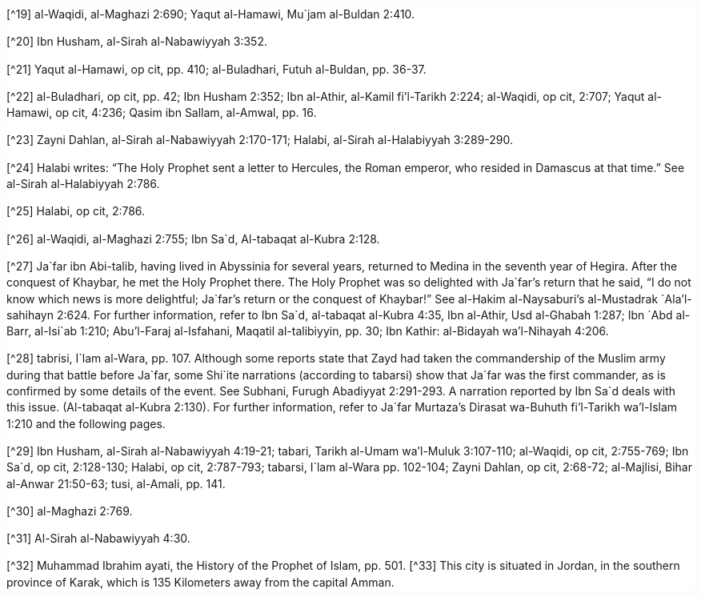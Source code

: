 [^19] al-Waqidi, al-Maghazi 2:690; Yaqut al-Hamawi, Mu\`jam al-Buldan
2:410.

[^20] Ibn Husham, al-Sirah al-Nabawiyyah 3:352.

[^21] Yaqut al-Hamawi, op cit, pp. 410; al-Buladhari, Futuh al-Buldan,
pp. 36-37.

[^22] al-Buladhari, op cit, pp. 42; Ibn Husham 2:352; Ibn al-Athir,
al-Kamil fi’l-Tarikh 2:224; al-Waqidi, op cit, 2:707; Yaqut al-Hamawi,
op cit, 4:236; Qasim ibn Sallam, al-Amwal, pp. 16.

[^23] Zayni Dahlan, al-Sirah al-Nabawiyyah 2:170-171; Halabi, al-Sirah
al-Halabiyyah 3:289-290.

[^24] Halabi writes: “The Holy Prophet sent a letter to Hercules, the
Roman emperor, who resided in Damascus at that time.” See al-Sirah
al-Halabiyyah 2:786.

[^25] Halabi, op cit, 2:786.

[^26] al-Waqidi, al-Maghazi 2:755; Ibn Sa\`d, Al-tabaqat al-Kubra
2:128.

[^27] Ja\`far ibn Abi-talib, having lived in Abyssinia for several
years, returned to Medina in the seventh year of Hegira. After the
conquest of Khaybar, he met the Holy Prophet there. The Holy Prophet was
so delighted with Ja\`far’s return that he said, “I do not know which
news is more delightful; Ja\`far’s return or the conquest of Khaybar!”
See al-Hakim al-Naysaburi’s al-Mustadrak \`Ala’l-sahihayn 2:624. For
further information, refer to Ibn Sa\`d, al-tabaqat al-Kubra 4:35, Ibn
al-Athir, Usd al-Ghabah 1:287; Ibn \`Abd al-Barr, al-Isi\`ab 1:210;
Abu’l-Faraj al-Isfahani, Maqatil al-talibiyyin, pp. 30; Ibn Kathir:
al-Bidayah wa’l-Nihayah 4:206.

[^28] tabrisi, I\`lam al-Wara, pp. 107. Although some reports state that
Zayd had taken the commandership of the Muslim army during that battle
before Ja\`far, some Shi\`ite narrations (according to tabarsi) show
that Ja\`far was the first commander, as is confirmed by some details of
the event. See Subhani, Furugh Abadiyyat 2:291-293. A narration reported
by Ibn Sa\`d deals with this issue. (Al-tabaqat al-Kubra 2:130). For
further information, refer to Ja\`far Murtaza’s Dirasat wa-Buhuth
fi’l-Tarikh wa’l-Islam 1:210 and the following pages.

[^29] Ibn Husham, al-Sirah al-Nabawiyyah 4:19-21; tabari, Tarikh al-Umam
wa’l-Muluk 3:107-110; al-Waqidi, op cit, 2:755-769; Ibn Sa\`d, op cit,
2:128-130; Halabi, op cit, 2:787-793; tabarsi, I\`lam al-Wara pp.
102-104; Zayni Dahlan, op cit, 2:68-72; al-Majlisi, Bihar al-Anwar
21:50-63; tusi, al-Amali, pp. 141.

[^30] al-Maghazi 2:769.

[^31] Al-Sirah al-Nabawiyyah 4:30.

[^32] Muhammad Ibrahim ayati, the History of the Prophet of Islam, pp.
501.
[^33] This city is situated in Jordan, in the southern province of
Karak, which is 135 Kilometers away from the capital Amman.

